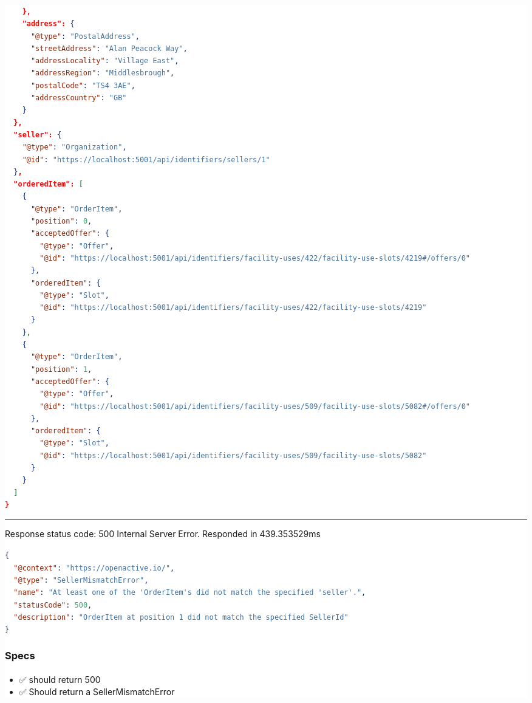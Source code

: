 ```json
    },
    "address": {
      "@type": "PostalAddress",
      "streetAddress": "Alan Peacock Way",
      "addressLocality": "Village East",
      "addressRegion": "Middlesbrough",
      "postalCode": "TS4 3AE",
      "addressCountry": "GB"
    }
  },
  "seller": {
    "@type": "Organization",
    "@id": "https://localhost:5001/api/identifiers/sellers/1"
  },
  "orderedItem": [
    {
      "@type": "OrderItem",
      "position": 0,
      "acceptedOffer": {
        "@type": "Offer",
        "@id": "https://localhost:5001/api/identifiers/facility-uses/422/facility-use-slots/4219#/offers/0"
      },
      "orderedItem": {
        "@type": "Slot",
        "@id": "https://localhost:5001/api/identifiers/facility-uses/422/facility-use-slots/4219"
      }
    },
    {
      "@type": "OrderItem",
      "position": 1,
      "acceptedOffer": {
        "@type": "Offer",
        "@id": "https://localhost:5001/api/identifiers/facility-uses/509/facility-use-slots/5082#/offers/0"
      },
      "orderedItem": {
        "@type": "Slot",
        "@id": "https://localhost:5001/api/identifiers/facility-uses/509/facility-use-slots/5082"
      }
    }
  ]
}
```

---

Response status code: 500 Internal Server Error. Responded in 439.353529ms
```json
{
  "@context": "https://openactive.io/",
  "@type": "SellerMismatchError",
  "name": "At least one of the 'OrderItem's did not match the specified 'seller'.",
  "statusCode": 500,
  "description": "OrderItem at position 1 did not match the specified SellerId"
}
```
### Specs
* ✅ should return 500
* ✅ Should return a SellerMismatchError
